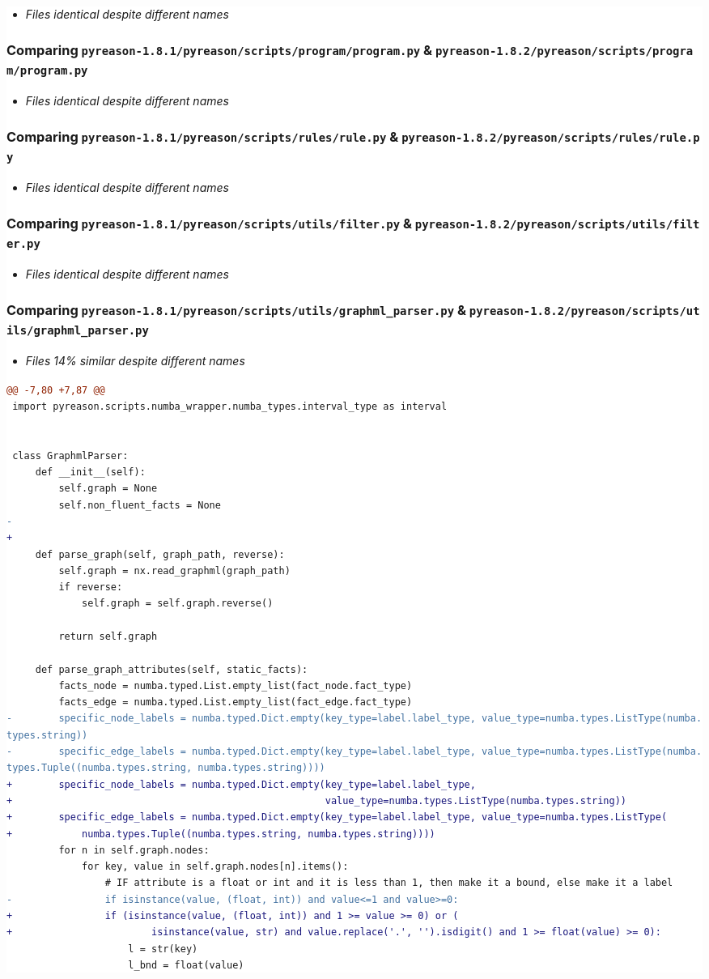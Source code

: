  * *Files identical despite different names*

### Comparing `pyreason-1.8.1/pyreason/scripts/program/program.py` & `pyreason-1.8.2/pyreason/scripts/program/program.py`

 * *Files identical despite different names*

### Comparing `pyreason-1.8.1/pyreason/scripts/rules/rule.py` & `pyreason-1.8.2/pyreason/scripts/rules/rule.py`

 * *Files identical despite different names*

### Comparing `pyreason-1.8.1/pyreason/scripts/utils/filter.py` & `pyreason-1.8.2/pyreason/scripts/utils/filter.py`

 * *Files identical despite different names*

### Comparing `pyreason-1.8.1/pyreason/scripts/utils/graphml_parser.py` & `pyreason-1.8.2/pyreason/scripts/utils/graphml_parser.py`

 * *Files 14% similar despite different names*

```diff
@@ -7,80 +7,87 @@
 import pyreason.scripts.numba_wrapper.numba_types.interval_type as interval
 
 
 class GraphmlParser:
     def __init__(self):
         self.graph = None
         self.non_fluent_facts = None
-        
+
     def parse_graph(self, graph_path, reverse):
         self.graph = nx.read_graphml(graph_path)
         if reverse:
             self.graph = self.graph.reverse()
 
         return self.graph
 
     def parse_graph_attributes(self, static_facts):
         facts_node = numba.typed.List.empty_list(fact_node.fact_type)
         facts_edge = numba.typed.List.empty_list(fact_edge.fact_type)
-        specific_node_labels = numba.typed.Dict.empty(key_type=label.label_type, value_type=numba.types.ListType(numba.types.string))
-        specific_edge_labels = numba.typed.Dict.empty(key_type=label.label_type, value_type=numba.types.ListType(numba.types.Tuple((numba.types.string, numba.types.string))))
+        specific_node_labels = numba.typed.Dict.empty(key_type=label.label_type,
+                                                      value_type=numba.types.ListType(numba.types.string))
+        specific_edge_labels = numba.typed.Dict.empty(key_type=label.label_type, value_type=numba.types.ListType(
+            numba.types.Tuple((numba.types.string, numba.types.string))))
         for n in self.graph.nodes:
             for key, value in self.graph.nodes[n].items():
                 # IF attribute is a float or int and it is less than 1, then make it a bound, else make it a label
-                if isinstance(value, (float, int)) and value<=1 and value>=0:
+                if (isinstance(value, (float, int)) and 1 >= value >= 0) or (
+                        isinstance(value, str) and value.replace('.', '').isdigit() and 1 >= float(value) >= 0):
                     l = str(key)
                     l_bnd = float(value)
```